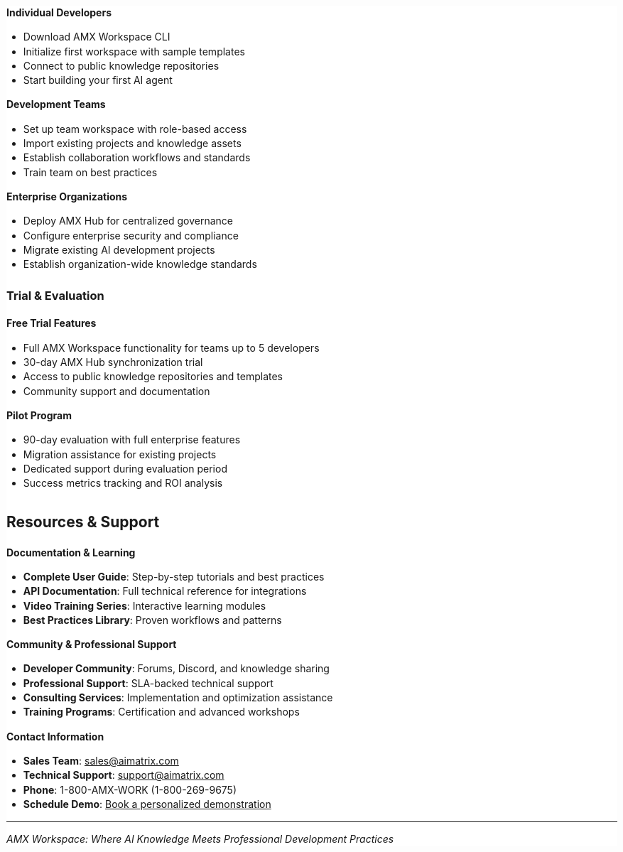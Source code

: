 **Individual Developers**
- Download AMX Workspace CLI
- Initialize first workspace with sample templates
- Connect to public knowledge repositories
- Start building your first AI agent

**Development Teams**
- Set up team workspace with role-based access
- Import existing projects and knowledge assets
- Establish collaboration workflows and standards
- Train team on best practices

**Enterprise Organizations**
- Deploy AMX Hub for centralized governance
- Configure enterprise security and compliance
- Migrate existing AI development projects
- Establish organization-wide knowledge standards

### Trial & Evaluation

**Free Trial Features**
- Full AMX Workspace functionality for teams up to 5 developers
- 30-day AMX Hub synchronization trial
- Access to public knowledge repositories and templates
- Community support and documentation

**Pilot Program**
- 90-day evaluation with full enterprise features
- Migration assistance for existing projects
- Dedicated support during evaluation period
- Success metrics tracking and ROI analysis

## Resources & Support

**Documentation & Learning**
- **Complete User Guide**: Step-by-step tutorials and best practices
- **API Documentation**: Full technical reference for integrations
- **Video Training Series**: Interactive learning modules
- **Best Practices Library**: Proven workflows and patterns

**Community & Professional Support**
- **Developer Community**: Forums, Discord, and knowledge sharing
- **Professional Support**: SLA-backed technical support
- **Consulting Services**: Implementation and optimization assistance
- **Training Programs**: Certification and advanced workshops

**Contact Information**
- **Sales Team**: sales@aimatrix.com
- **Technical Support**: support@aimatrix.com
- **Phone**: 1-800-AMX-WORK (1-800-269-9675)
- **Schedule Demo**: [Book a personalized demonstration](https://aimatrix.com/workspace-demo)

---

*AMX Workspace: Where AI Knowledge Meets Professional Development Practices*